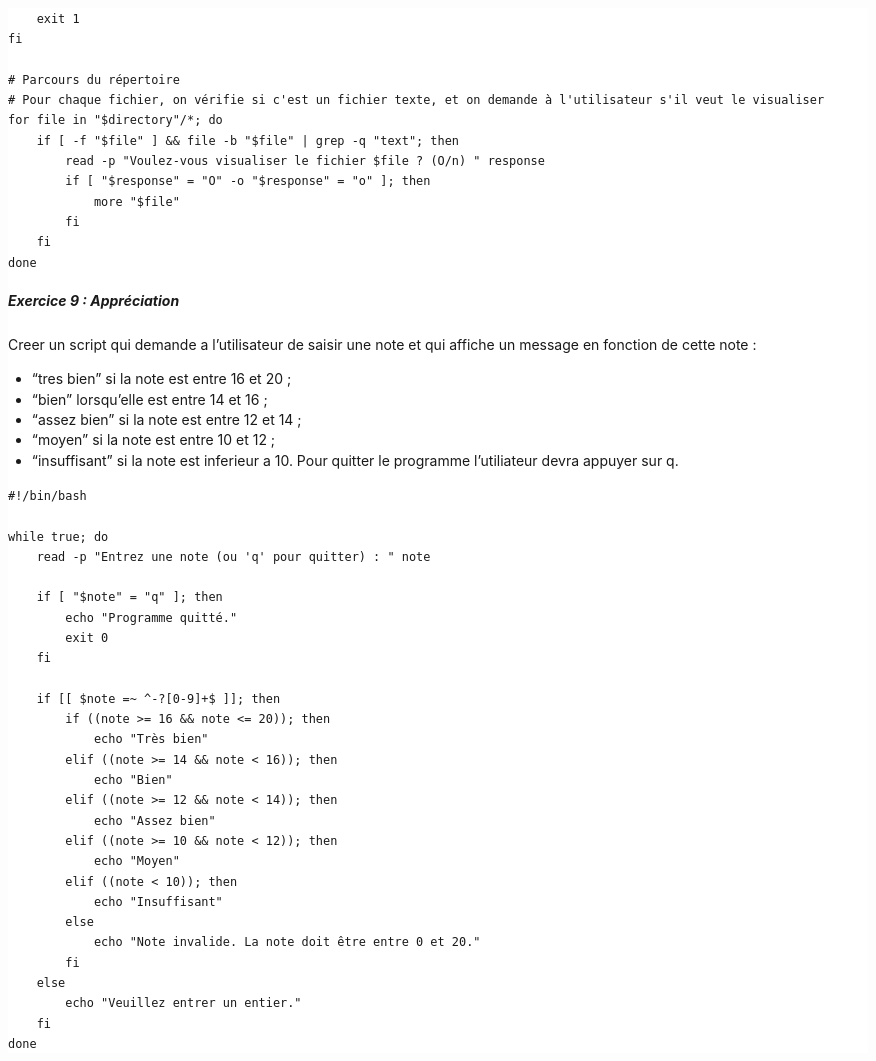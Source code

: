 ```shell
    exit 1
fi

# Parcours du répertoire
# Pour chaque fichier, on vérifie si c'est un fichier texte, et on demande à l'utilisateur s'il veut le visualiser
for file in "$directory"/*; do
    if [ -f "$file" ] && file -b "$file" | grep -q "text"; then
        read -p "Voulez-vous visualiser le fichier $file ? (O/n) " response
        if [ "$response" = "O" -o "$response" = "o" ]; then
            more "$file"
        fi
    fi
done
```   

##### Exercice 9 : Appréciation
Creer un script qui demande a l’utilisateur de saisir une note et qui affiche un message en
fonction de cette note :
- “tres bien” si la note est entre 16 et 20 ;
- “bien” lorsqu’elle est entre 14 et 16 ;
- “assez bien” si la note est entre 12 et 14 ;
- “moyen” si la note est entre 10 et 12 ;
- “insuffisant” si la note est inferieur  a 10.
Pour quitter le programme l’utiliateur devra appuyer sur q.

```shell
#!/bin/bash

while true; do
    read -p "Entrez une note (ou 'q' pour quitter) : " note

    if [ "$note" = "q" ]; then
        echo "Programme quitté."
        exit 0
    fi

    if [[ $note =~ ^-?[0-9]+$ ]]; then
        if ((note >= 16 && note <= 20)); then
            echo "Très bien"
        elif ((note >= 14 && note < 16)); then
            echo "Bien"
        elif ((note >= 12 && note < 14)); then
            echo "Assez bien"
        elif ((note >= 10 && note < 12)); then
            echo "Moyen"
        elif ((note < 10)); then
            echo "Insuffisant"
        else
            echo "Note invalide. La note doit être entre 0 et 20."
        fi
    else
        echo "Veuillez entrer un entier."
    fi
done
```   
